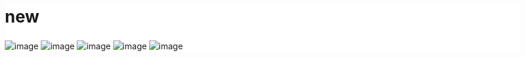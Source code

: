 # new

<img width="1436" height="890" alt="image" src="https://github.com/user-attachments/assets/8f3b9d42-7ea1-4a76-9d5a-d875532d3d04" />

<img width="1443" height="897" alt="image" src="https://github.com/user-attachments/assets/1485ec63-364c-41bd-ac58-382dbec2a035" />

<img width="1443" height="896" alt="image" src="https://github.com/user-attachments/assets/78c8c6f7-8527-4ec9-ab1d-bac306cbfcd6" />

<img width="1450" height="893" alt="image" src="https://github.com/user-attachments/assets/c01eff5d-eeb9-421a-808e-87d3f8ab4132" />


<img width="1191" height="418" alt="image" src="https://github.com/user-attachments/assets/a4175208-351e-4e47-85c9-dbe8ed2c9333" />
